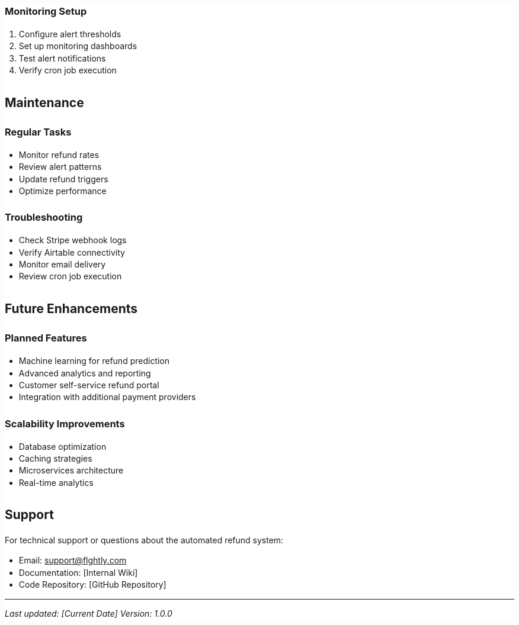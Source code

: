 ### Monitoring Setup
1. Configure alert thresholds
2. Set up monitoring dashboards
3. Test alert notifications
4. Verify cron job execution

## Maintenance

### Regular Tasks
- Monitor refund rates
- Review alert patterns
- Update refund triggers
- Optimize performance

### Troubleshooting
- Check Stripe webhook logs
- Verify Airtable connectivity
- Monitor email delivery
- Review cron job execution

## Future Enhancements

### Planned Features
- Machine learning for refund prediction
- Advanced analytics and reporting
- Customer self-service refund portal
- Integration with additional payment providers

### Scalability Improvements
- Database optimization
- Caching strategies
- Microservices architecture
- Real-time analytics

## Support

For technical support or questions about the automated refund system:
- Email: support@flghtly.com
- Documentation: [Internal Wiki]
- Code Repository: [GitHub Repository]

---

*Last updated: [Current Date]*
*Version: 1.0.0*
